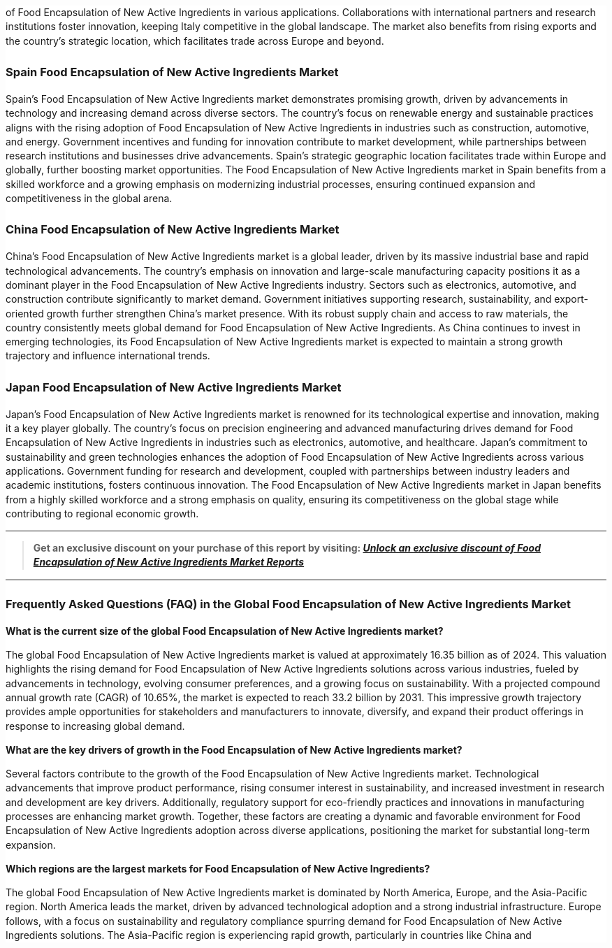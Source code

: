 of Food Encapsulation of New Active Ingredients in various applications. Collaborations with international partners and research institutions foster innovation, keeping Italy competitive in the global landscape. The market also benefits from rising exports and the country&rsquo;s strategic location, which facilitates trade across Europe and beyond.</p><h3>Spain Food Encapsulation of New Active Ingredients Market</h3><p>Spain&rsquo;s Food Encapsulation of New Active Ingredients market demonstrates promising growth, driven by advancements in technology and increasing demand across diverse sectors. The country&rsquo;s focus on renewable energy and sustainable practices aligns with the rising adoption of Food Encapsulation of New Active Ingredients in industries such as construction, automotive, and energy. Government incentives and funding for innovation contribute to market development, while partnerships between research institutions and businesses drive advancements. Spain&rsquo;s strategic geographic location facilitates trade within Europe and globally, further boosting market opportunities. The Food Encapsulation of New Active Ingredients market in Spain benefits from a skilled workforce and a growing emphasis on modernizing industrial processes, ensuring continued expansion and competitiveness in the global arena.</p><h3>China Food Encapsulation of New Active Ingredients Market</h3><p>China&rsquo;s Food Encapsulation of New Active Ingredients market is a global leader, driven by its massive industrial base and rapid technological advancements. The country&rsquo;s emphasis on innovation and large-scale manufacturing capacity positions it as a dominant player in the Food Encapsulation of New Active Ingredients industry. Sectors such as electronics, automotive, and construction contribute significantly to market demand. Government initiatives supporting research, sustainability, and export-oriented growth further strengthen China&rsquo;s market presence. With its robust supply chain and access to raw materials, the country consistently meets global demand for Food Encapsulation of New Active Ingredients. As China continues to invest in emerging technologies, its Food Encapsulation of New Active Ingredients market is expected to maintain a strong growth trajectory and influence international trends.</p><h3>Japan Food Encapsulation of New Active Ingredients Market</h3><p>Japan&rsquo;s Food Encapsulation of New Active Ingredients market is renowned for its technological expertise and innovation, making it a key player globally. The country&rsquo;s focus on precision engineering and advanced manufacturing drives demand for Food Encapsulation of New Active Ingredients in industries such as electronics, automotive, and healthcare. Japan&rsquo;s commitment to sustainability and green technologies enhances the adoption of Food Encapsulation of New Active Ingredients across various applications. Government funding for research and development, coupled with partnerships between industry leaders and academic institutions, fosters continuous innovation. The Food Encapsulation of New Active Ingredients market in Japan benefits from a highly skilled workforce and a strong emphasis on quality, ensuring its competitiveness on the global stage while contributing to regional economic growth.</p><hr /><blockquote><p><strong>Get an exclusive discount on your purchase of this report by visiting: <em><a href="://marketresearchpulse.com/ask-for-discount/134500?utm_source=Github&amp;utm_medium=026">Unlock an exclusive discount of Food Encapsulation of New Active Ingredients Market Reports</a></em>&nbsp;</strong></p></blockquote><hr /><h3>Frequently Asked Questions (FAQ) in the Global Food Encapsulation of New Active Ingredients Market</h3><p><strong>What is the current size of the global Food Encapsulation of New Active Ingredients market?</strong></p><p>The global Food Encapsulation of New Active Ingredients market is valued at approximately 16.35 billion as of 2024. This valuation highlights the rising demand for Food Encapsulation of New Active Ingredients solutions across various industries, fueled by advancements in technology, evolving consumer preferences, and a growing focus on sustainability. With a projected compound annual growth rate (CAGR) of 10.65%, the market is expected to reach 33.2 billion by 2031. This impressive growth trajectory provides ample opportunities for stakeholders and manufacturers to innovate, diversify, and expand their product offerings in response to increasing global demand.</p><p><strong>What are the key drivers of growth in the Food Encapsulation of New Active Ingredients market?</strong></p><p>Several factors contribute to the growth of the Food Encapsulation of New Active Ingredients market. Technological advancements that improve product performance, rising consumer interest in sustainability, and increased investment in research and development are key drivers. Additionally, regulatory support for eco-friendly practices and innovations in manufacturing processes are enhancing market growth. Together, these factors are creating a dynamic and favorable environment for Food Encapsulation of New Active Ingredients adoption across diverse applications, positioning the market for substantial long-term expansion.</p><p><strong>Which regions are the largest markets for Food Encapsulation of New Active Ingredients?</strong></p><p>The global Food Encapsulation of New Active Ingredients market is dominated by North America, Europe, and the Asia-Pacific region. North America leads the market, driven by advanced technological adoption and a strong industrial infrastructure. Europe follows, with a focus on sustainability and regulatory compliance spurring demand for Food Encapsulation of New Active Ingredients solutions. The Asia-Pacific region is experiencing rapid growth, particularly in countries like China and